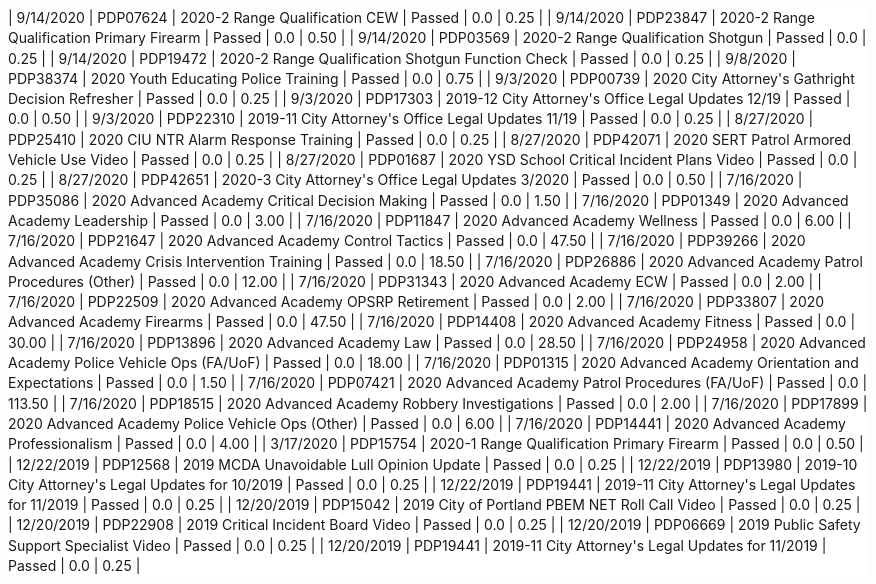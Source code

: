 | 9/14/2020 | PDP07624 | 2020-2 Range Qualification CEW | Passed | 0.0 | 0.25 |
| 9/14/2020 | PDP23847 | 2020-2 Range Qualification Primary Firearm | Passed | 0.0 | 0.50 |
| 9/14/2020 | PDP03569 | 2020-2 Range Qualification Shotgun | Passed | 0.0 | 0.25 |
| 9/14/2020 | PDP19472 | 2020-2 Range Qualification Shotgun Function Check | Passed | 0.0 | 0.25 |
| 9/8/2020 | PDP38374 | 2020 Youth Educating Police Training | Passed | 0.0 | 0.75 |
| 9/3/2020 | PDP00739 | 2020 City Attorney's Gathright Decision Refresher | Passed | 0.0 | 0.25 |
| 9/3/2020 | PDP17303 | 2019-12 City Attorney's Office Legal Updates 12/19 | Passed | 0.0 | 0.50 |
| 9/3/2020 | PDP22310 | 2019-11 City Attorney's Office Legal Updates 11/19 | Passed | 0.0 | 0.25 |
| 8/27/2020 | PDP25410 | 2020 CIU NTR Alarm Response Training | Passed | 0.0 | 0.25 |
| 8/27/2020 | PDP42071 | 2020 SERT Patrol Armored Vehicle Use Video | Passed | 0.0 | 0.25 |
| 8/27/2020 | PDP01687 | 2020 YSD School Critical Incident Plans Video | Passed | 0.0 | 0.25 |
| 8/27/2020 | PDP42651 | 2020-3 City Attorney's Office Legal Updates 3/2020 | Passed | 0.0 | 0.50 |
| 7/16/2020 | PDP35086 | 2020 Advanced Academy Critical Decision Making | Passed | 0.0 | 1.50 |
| 7/16/2020 | PDP01349 | 2020 Advanced Academy Leadership | Passed | 0.0 | 3.00 |
| 7/16/2020 | PDP11847 | 2020 Advanced Academy Wellness | Passed | 0.0 | 6.00 |
| 7/16/2020 | PDP21647 | 2020 Advanced Academy Control Tactics | Passed | 0.0 | 47.50 |
| 7/16/2020 | PDP39266 | 2020 Advanced Academy Crisis Intervention Training | Passed | 0.0 | 18.50 |
| 7/16/2020 | PDP26886 | 2020 Advanced Academy Patrol Procedures (Other) | Passed | 0.0 | 12.00 |
| 7/16/2020 | PDP31343 | 2020 Advanced Academy ECW | Passed | 0.0 | 2.00 |
| 7/16/2020 | PDP22509 | 2020 Advanced Academy OPSRP Retirement | Passed | 0.0 | 2.00 |
| 7/16/2020 | PDP33807 | 2020 Advanced Academy Firearms | Passed | 0.0 | 47.50 |
| 7/16/2020 | PDP14408 | 2020 Advanced Academy Fitness | Passed | 0.0 | 30.00 |
| 7/16/2020 | PDP13896 | 2020 Advanced Academy Law | Passed | 0.0 | 28.50 |
| 7/16/2020 | PDP24958 | 2020 Advanced Academy Police Vehicle Ops (FA/UoF) | Passed | 0.0 | 18.00 |
| 7/16/2020 | PDP01315 | 2020 Advanced Academy Orientation and Expectations | Passed | 0.0 | 1.50 |
| 7/16/2020 | PDP07421 | 2020 Advanced Academy Patrol Procedures (FA/UoF) | Passed | 0.0 | 113.50 |
| 7/16/2020 | PDP18515 | 2020 Advanced Academy Robbery Investigations | Passed | 0.0 | 2.00 |
| 7/16/2020 | PDP17899 | 2020 Advanced Academy Police Vehicle Ops (Other) | Passed | 0.0 | 6.00 |
| 7/16/2020 | PDP14441 | 2020 Advanced Academy Professionalism | Passed | 0.0 | 4.00 |
| 3/17/2020 | PDP15754 | 2020-1 Range Qualification Primary Firearm | Passed | 0.0 | 0.50 |
| 12/22/2019 | PDP12568 | 2019 MCDA Unavoidable Lull Opinion Update | Passed | 0.0 | 0.25 |
| 12/22/2019 | PDP13980 | 2019-10 City Attorney's Legal Updates for 10/2019 | Passed | 0.0 | 0.25 |
| 12/22/2019 | PDP19441 | 2019-11 City Attorney's Legal Updates for 11/2019 | Passed | 0.0 | 0.25 |
| 12/20/2019 | PDP15042 | 2019 City of Portland PBEM NET Roll Call Video | Passed | 0.0 | 0.25 |
| 12/20/2019 | PDP22908 | 2019 Critical Incident Board Video | Passed | 0.0 | 0.25 |
| 12/20/2019 | PDP06669 | 2019 Public Safety Support Specialist Video | Passed | 0.0 | 0.25 |
| 12/20/2019 | PDP19441 | 2019-11 City Attorney's Legal Updates for 11/2019 | Passed | 0.0 | 0.25 |